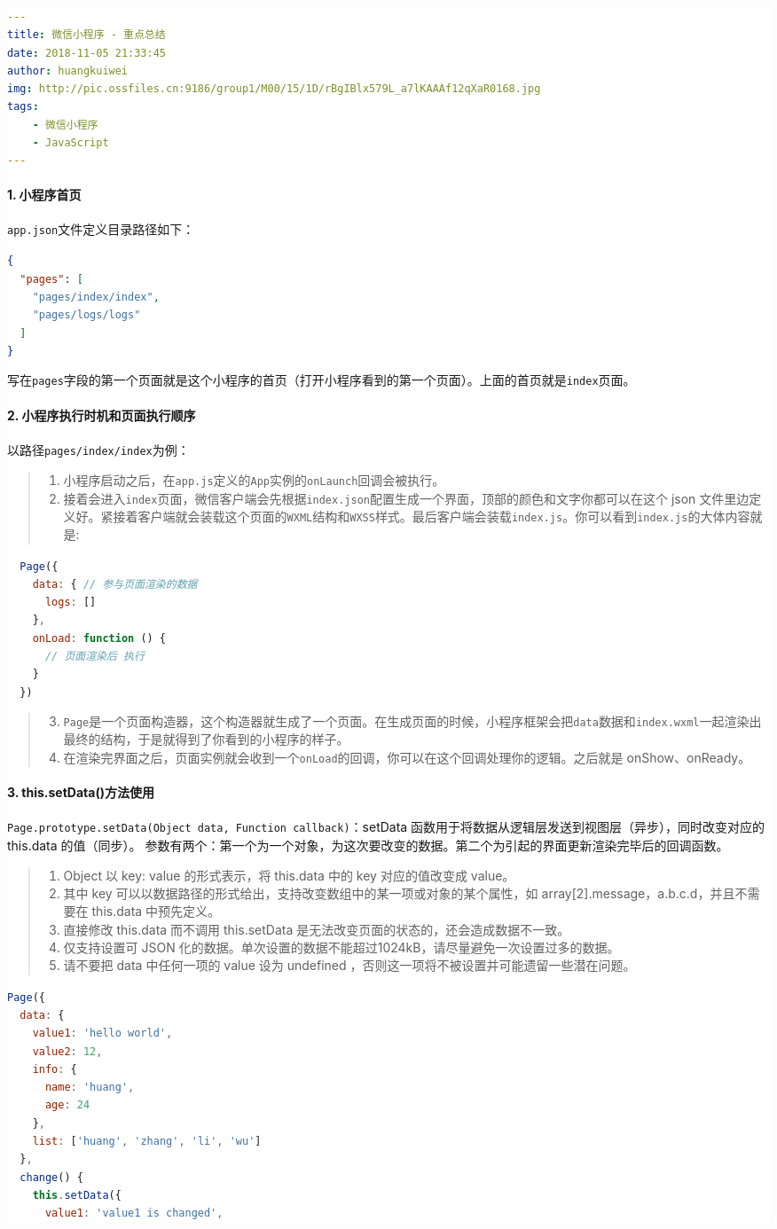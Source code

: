 ```yaml
---
title: 微信小程序 - 重点总结
date: 2018-11-05 21:33:45
author: huangkuiwei
img: http://pic.ossfiles.cn:9186/group1/M00/15/1D/rBgIBlx579L_a7lKAAAf12qXaR0168.jpg
tags: 
    - 微信小程序
    - JavaScript
---
```

#### 1. 小程序首页
`app.json`文件定义目录路径如下：
```json
{
  "pages": [
    "pages/index/index",
    "pages/logs/logs"
  ]
}
```
写在`pages`字段的第一个页面就是这个小程序的首页（打开小程序看到的第一个页面）。上面的首页就是`index`页面。
#### 2. 小程序执行时机和页面执行顺序
以路径`pages/index/index`为例：
>1. 小程序启动之后，在`app.js`定义的`App`实例的`onLaunch`回调会被执行。
>2. 接着会进入`index`页面，微信客户端会先根据`index.json`配置生成一个界面，顶部的颜色和文字你都可以在这个 json 文件里边定义好。紧接着客户端就会装载这个页面的`WXML`结构和`WXSS`样式。最后客户端会装载`index.js`。你可以看到`index.js`的大体内容就是:
```javascript
  Page({
    data: { // 参与页面渲染的数据
      logs: []
    },
    onLoad: function () {
      // 页面渲染后 执行
    }
  })
```
>3. `Page`是一个页面构造器，这个构造器就生成了一个页面。在生成页面的时候，小程序框架会把`data`数据和`index.wxml`一起渲染出最终的结构，于是就得到了你看到的小程序的样子。
>4. 在渲染完界面之后，页面实例就会收到一个`onLoad`的回调，你可以在这个回调处理你的逻辑。之后就是 onShow、onReady。

#### 3. this.setData()方法使用
`Page.prototype.setData(Object data, Function callback)`：setData 函数用于将数据从逻辑层发送到视图层（异步），同时改变对应的 this.data 的值（同步）。
参数有两个：第一个为一个对象，为这次要改变的数据。第二个为引起的界面更新渲染完毕后的回调函数。
>1. Object 以 key: value 的形式表示，将 this.data 中的 key 对应的值改变成 value。
>2. 其中 key 可以以数据路径的形式给出，支持改变数组中的某一项或对象的某个属性，如 array[2].message，a.b.c.d，并且不需要在 this.data 中预先定义。
>3. 直接修改 this.data 而不调用 this.setData 是无法改变页面的状态的，还会造成数据不一致。
>4. 仅支持设置可 JSON 化的数据。单次设置的数据不能超过1024kB，请尽量避免一次设置过多的数据。
>5. 请不要把 data 中任何一项的 value 设为 undefined ，否则这一项将不被设置并可能遗留一些潜在问题。

```javascript
Page({
  data: {
    value1: 'hello world',
    value2: 12,
    info: {
      name: 'huang',
      age: 24
    },
    list: ['huang', 'zhang', 'li', 'wu']
  },
  change() {
    this.setData({
      value1: 'value1 is changed',
```